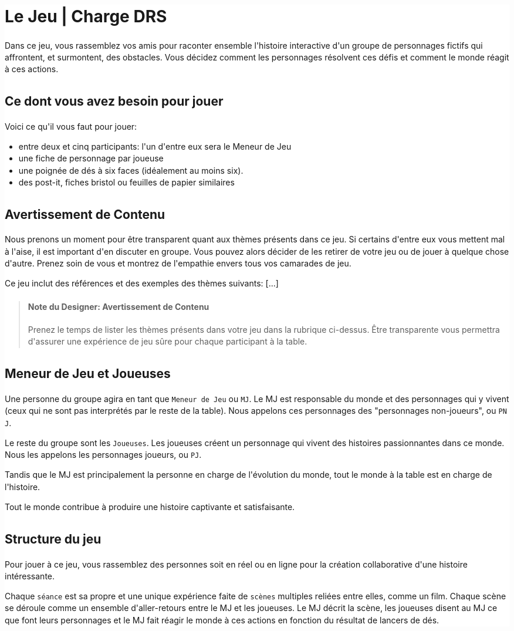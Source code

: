 # Le Jeu | Charge DRS

Dans ce jeu, vous rassemblez vos amis pour raconter ensemble l'histoire interactive d'un groupe de personnages fictifs qui affrontent, et surmontent, des obstacles. Vous décidez comment les personnages résolvent ces défis et comment le monde réagit à ces actions.

## Ce dont vous avez besoin pour jouer

Voici ce qu'il vous faut pour jouer:

* entre deux et cinq participants: l'un d'entre eux sera le Meneur de Jeu
* une fiche de personnage par joueuse
* une poignée de dés à six faces (idéalement au moins six).
* des post-it, fiches bristol ou feuilles de papier similaires

## Avertissement de Contenu

Nous prenons un moment pour être transparent quant aux thèmes présents dans ce jeu. Si certains d'entre eux vous mettent mal à l'aise, il est important d'en discuter en groupe. Vous pouvez alors décider de les retirer de votre jeu ou de jouer à quelque chose d'autre. Prenez soin de vous et montrez de l'empathie envers tous vos camarades de jeu.

Ce jeu inclut des références et des exemples des thèmes suivants: [...]

> #### Note du Designer: Avertissement de Contenu
>
> Prenez le temps de lister les thèmes présents dans votre jeu dans la rubrique ci-dessus. Être transparente vous permettra d'assurer une expérience de jeu sûre pour chaque participant à la table.

## Meneur de Jeu et Joueuses

Une personne du groupe agira en tant que `Meneur de Jeu` ou `MJ`. Le MJ est responsable du monde et des personnages qui y vivent (ceux qui ne sont pas interprétés par le reste de la table). Nous appelons ces personnages des "personnages non-joueurs", ou `PNJ`.

Le reste du groupe sont les `Joueuses`. Les joueuses créent un personnage qui vivent des histoires passionnantes dans ce monde. Nous les appelons les personnages joueurs, ou `PJ`.

Tandis que le MJ est principalement la personne en charge de l'évolution du monde, tout le monde à la table est en charge de l'histoire.

Tout le monde contribue à produire une histoire captivante et satisfaisante.

## Structure du jeu

Pour jouer à ce jeu, vous rassemblez des personnes soit en réel ou en ligne pour la création collaborative d'une histoire intéressante.

Chaque `séance` est sa propre et une unique expérience faite de `scènes` multiples reliées entre elles, comme un film. Chaque scène se déroule comme un ensemble d'aller-retours entre le MJ et les joueuses. Le MJ décrit la scène, les joueuses disent au MJ ce que font leurs personnages et le MJ fait réagir le monde à ces actions en fonction du résultat de lancers de dés.
